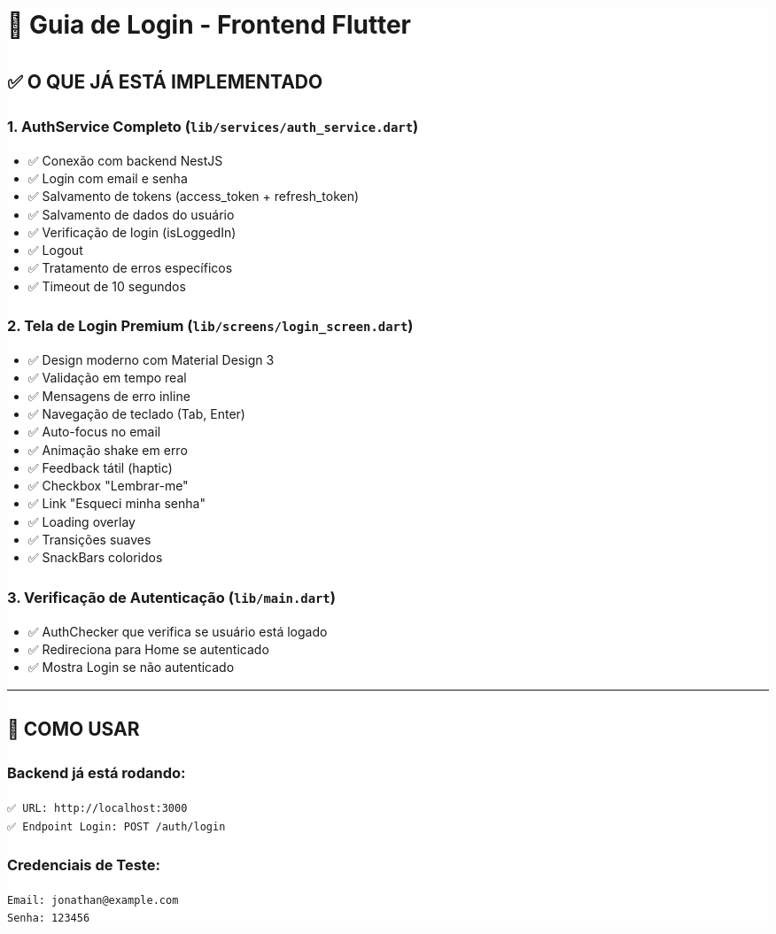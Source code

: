 # 🔐 Guia de Login - Frontend Flutter

## ✅ **O QUE JÁ ESTÁ IMPLEMENTADO**

### 1. **AuthService Completo** (`lib/services/auth_service.dart`)
- ✅ Conexão com backend NestJS
- ✅ Login com email e senha
- ✅ Salvamento de tokens (access_token + refresh_token)
- ✅ Salvamento de dados do usuário
- ✅ Verificação de login (isLoggedIn)
- ✅ Logout
- ✅ Tratamento de erros específicos
- ✅ Timeout de 10 segundos

### 2. **Tela de Login Premium** (`lib/screens/login_screen.dart`)
- ✅ Design moderno com Material Design 3
- ✅ Validação em tempo real
- ✅ Mensagens de erro inline
- ✅ Navegação de teclado (Tab, Enter)
- ✅ Auto-focus no email
- ✅ Animação shake em erro
- ✅ Feedback tátil (haptic)
- ✅ Checkbox "Lembrar-me"
- ✅ Link "Esqueci minha senha"
- ✅ Loading overlay
- ✅ Transições suaves
- ✅ SnackBars coloridos

### 3. **Verificação de Autenticação** (`lib/main.dart`)
- ✅ AuthChecker que verifica se usuário está logado
- ✅ Redireciona para Home se autenticado
- ✅ Mostra Login se não autenticado

---

## 🚀 **COMO USAR**

### **Backend já está rodando:**
```
✅ URL: http://localhost:3000
✅ Endpoint Login: POST /auth/login
```

### **Credenciais de Teste:**
```
Email: jonathan@example.com
Senha: 123456
```
